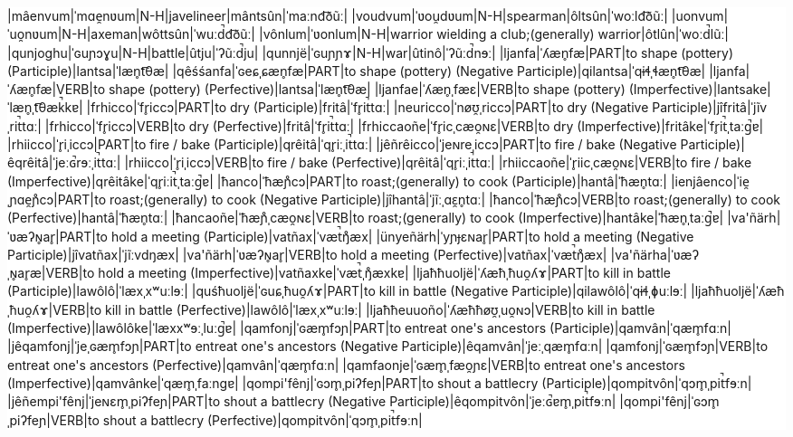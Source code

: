 |mâenvum|ˈmɑe̯nʋum|N-H|javelineer|mântsûn|ˈmaːnd͡ðũː|
|voudvum|ˈʋou̯dʋum|N-H|spearman|ôltsûn|ˈwoːld͡ðũː|
|uonvum|ˈuo̯nʋum|N-H|axeman|wôttsûn|ˈwuːd̚d͡ðũː|
|vônlum|ˈʋonlum|N-H|warrior wielding a club;(generally) warrior|ôtlûn|ˈwoːd̚lũː|
|qunjoghu|ˈɢuɲɔɣu|N-H|battle|ûtju|ˈʔũːd̚ju|
|qunnjë|ˈɢuɲɲɤ|N-H|war|ûtinô|ˈʔũːd̚nɘː|
|ljanfa|ˈʎæn̥fæ|PART|to shape (pottery) (Participle)|lantsa|ˈlæn̥t͡θæ|
|qêśśanfa|ˈɢeɕˌɕæn̥fæ|PART|to shape (pottery) (Negative Participle)|qilantsa|ˈqɨɬˌɬæn̥t͡θæ|
|ljanfa|ˈʎæn̥fæ|VERB|to shape (pottery) (Perfective)|lantsa|ˈlæn̥t͡θæ|
|ljanfae|ˈʎæn̥ˌfæɛ|VERB|to shape (pottery) (Imperfective)|lantsake|ˈlæn̥ˌt͡θæk̚kɐ|
|frhicco|ˈfr̥iccɔ|PART|to dry (Participle)|fritâ|ˈfr̥it̚tɑː|
|neuricco|ˈnøʊ̯ˌriccɔ|PART|to dry (Negative Participle)|jîfritâ|ˈjĩvˌrit̚tɑː|
|frhicco|ˈfr̥iccɔ|VERB|to dry (Perfective)|fritâ|ˈfr̥it̚tɑː|
|frhiccaoñe|ˈfr̥icˌcæo̯ɴɛ|VERB|to dry (Imperfective)|fritâke|ˈfr̥it̚ˌtaːg̚ɐ|
|rhiicco|ˈr̥iˌiccɔ|PART|to fire / bake (Participle)|qrêitâ|ˈqr̥iːˌit̚tɑː|
|jêñrêicco|ˈjeɴreˌiccɔ|PART|to fire / bake (Negative Participle)|êqrêitâ|ˈjeːɢ̚rɘːˌit̚tɑː|
|rhiicco|ˈr̥iˌiccɔ|VERB|to fire / bake (Perfective)|qrêitâ|ˈqr̥iːˌit̚tɑː|
|rhiiccaoñe|ˈr̥iicˌcæo̯ɴɛ|VERB|to fire / bake (Imperfective)|qrêitâke|ˈqr̥iːit̚ˌtaːg̚ɐ|
|ħanco|ˈħæɲ̊cɔ|PART|to roast;(generally) to cook (Participle)|hantâ|ˈħæn̥tɑː|
|ienjâenco|ˈie̯ˌɲɑe̯ɲ̊cɔ|PART|to roast;(generally) to cook (Negative Participle)|jîhantâ|ˈjĩːˌɑɛ̯n̥tɑː|
|ħanco|ˈħæɲ̊cɔ|VERB|to roast;(generally) to cook (Perfective)|hantâ|ˈħæn̥tɑː|
|ħancaoñe|ˈħæɲ̊ˌcæo̯ɴɛ|VERB|to roast;(generally) to cook (Imperfective)|hantâke|ˈħæn̥ˌtaːg̚ɐ|
|va'ñärh|ˈʋæʔɴ̥ar̥|PART|to hold a meeting (Participle)|vatñax|ˈvæt̚ŋ̊æx|
|ünyeñärh|ˈyɲɟɛɴar̥|PART|to hold a meeting (Negative Participle)|jîvatñax|ˈjĩːvdŋæx|
|va'ñärh|ˈʋæʔɴ̥ar̥|VERB|to hold a meeting (Perfective)|vatñax|ˈvæt̚ŋ̊æx|
|va'ñärha|ˈʋæʔˌɴ̥ar̥æ|VERB|to hold a meeting (Imperfective)|vatñaxke|ˈvæt̚ˌŋ̊æxkɐ|
|ljaħħuoljë|ˈʎæħˌħuo̯ʎɤ|PART|to kill in battle (Participle)|lawôlô|ˈlæxˌxʷuːlɘː|
|quśħuoljë|ˈɢuɕˌħuo̯ʎɤ|PART|to kill in battle (Negative Participle)|qilawôlô|ˈqɨɬˌɸuːlɘː|
|ljaħħuoljë|ˈʎæħˌħuo̯ʎɤ|VERB|to kill in battle (Perfective)|lawôlô|ˈlæxˌxʷuːlɘː|
|ljaħħeuuoño|ˈʎæħħøʊ̯ˌuo̯ɴɔ|VERB|to kill in battle (Imperfective)|lawôlôke|ˈlæxxʷɘːˌluːg̚ɐ|
|qamfonj|ˈɢæm̥fɔɲ|PART|to entreat one's ancestors (Participle)|qamvân|ˈqæm̥fɑːn|
|jêqamfonj|ˈjeˌɢæm̥fɔɲ|PART|to entreat one's ancestors (Negative Participle)|êqamvân|ˈjeːˌqæm̥fɑːn|
|qamfonj|ˈɢæm̥fɔɲ|VERB|to entreat one's ancestors (Perfective)|qamvân|ˈqæm̥fɑːn|
|qamfaonje|ˈɢæm̥ˌfæo̯ɲɛ|VERB|to entreat one's ancestors (Imperfective)|qamvânke|ˈqæm̥ˌfaːngɐ|
|qompi'fênj|ˈɢɔm̥ˌpiʔfeɲ|PART|to shout a battlecry (Participle)|qompitvôn|ˈqɔm̥ˌpit̚fɘːn|
|jêñempi'fênj|ˈjeɴɛm̥ˌpiʔfeɲ|PART|to shout a battlecry (Negative Participle)|êqompitvôn|ˈjeːɢ̚ɐm̥ˌpit̚fɘːn|
|qompi'fênj|ˈɢɔm̥ˌpiʔfeɲ|VERB|to shout a battlecry (Perfective)|qompitvôn|ˈqɔm̥ˌpit̚fɘːn|